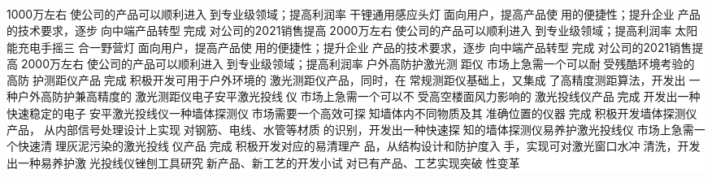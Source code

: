 1000万左右
使公司的产品可以顺利进入
到专业级领域；提高利润率
干锂通用感应头灯
面向用户，提高产品使
用的便捷性；提升企业
产品的技术要求，逐步
向中端产品转型
完成
对公司的2021销售提高
2000万左右
使公司的产品可以顺利进入
到专业级领域；提高利润率
太阳能充电手摇三
合一野营灯
面向用户，提高产品使
用的便捷性；提升企业
产品的技术要求，逐步
向中端产品转型
完成
对公司的2021销售提高
2000万左右
使公司的产品可以顺利进入
到专业级领域；提高利润率
户外高防护激光测
距仪
市场上急需一个可以耐
受残酷环境考验的高防
护测距仪产品
完成
积极开发可用于户外环境的
激光测距仪产品，同时，在
常规测距仪基础上，又集成
了高精度测距算法，开发出
一种户外高防护兼高精度的
激光测距仪电子安平激光投线
仪
市场上急需一个可以不
受高空楼面风力影响的
激光投线仪产品
完成
开发出一种快速稳定的电子
安平激光投线仪一种墙体探测仪
市场需要一个高效可探
知墙体内不同物质及其
准确位置的仪器
完成
积极开发墙体探测仪产品，
从内部信号处理设计上实现
对钢筋、电线、水管等材质
的识别，开发出一种快速探
知的墙体探测仪易养护激光投线仪
市场上急需一个快速清
理灰泥污染的激光投线
仪产品
完成
积极开发对应的易清理产
品，从结构设计和防护度入
手，实现可对激光窗口水冲
清洗，开发出一种易养护激
光投线仪锉刨工具研究
新产品、新工艺的开发小试
对已有产品、工艺实现突破
性变革